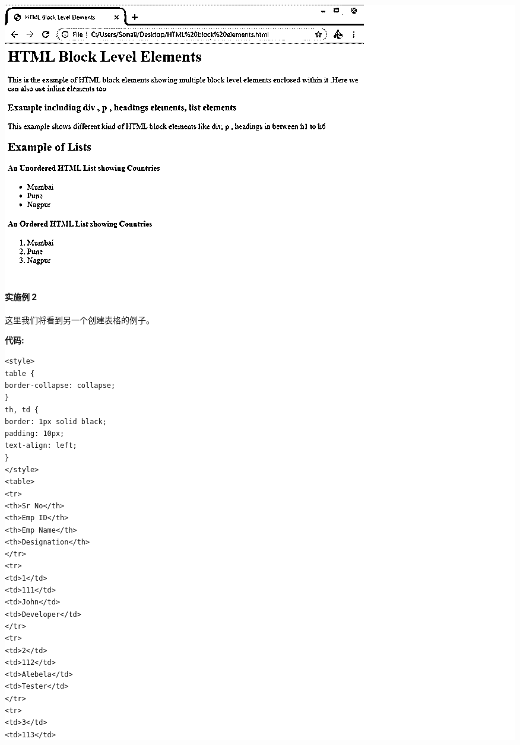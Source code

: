 ![HTML Blocks img1](img/c0f57378f4657562edb0b48ab2f50235.png)



#### 实施例 2

这里我们将看到另一个创建表格的例子。

**代码:**

```
<style>
table {
border-collapse: collapse;
}
th, td {
border: 1px solid black;
padding: 10px;
text-align: left;
}
</style>
<table>
<tr>
<th>Sr No</th>
<th>Emp ID</th>
<th>Emp Name</th>
<th>Designation</th>
</tr>
<tr>
<td>1</td>
<td>111</td>
<td>John</td>
<td>Developer</td>
</tr>
<tr>
<td>2</td>
<td>112</td>
<td>Alebela</td>
<td>Tester</td>
</tr>
<tr>
<td>3</td>
<td>113</td>
```